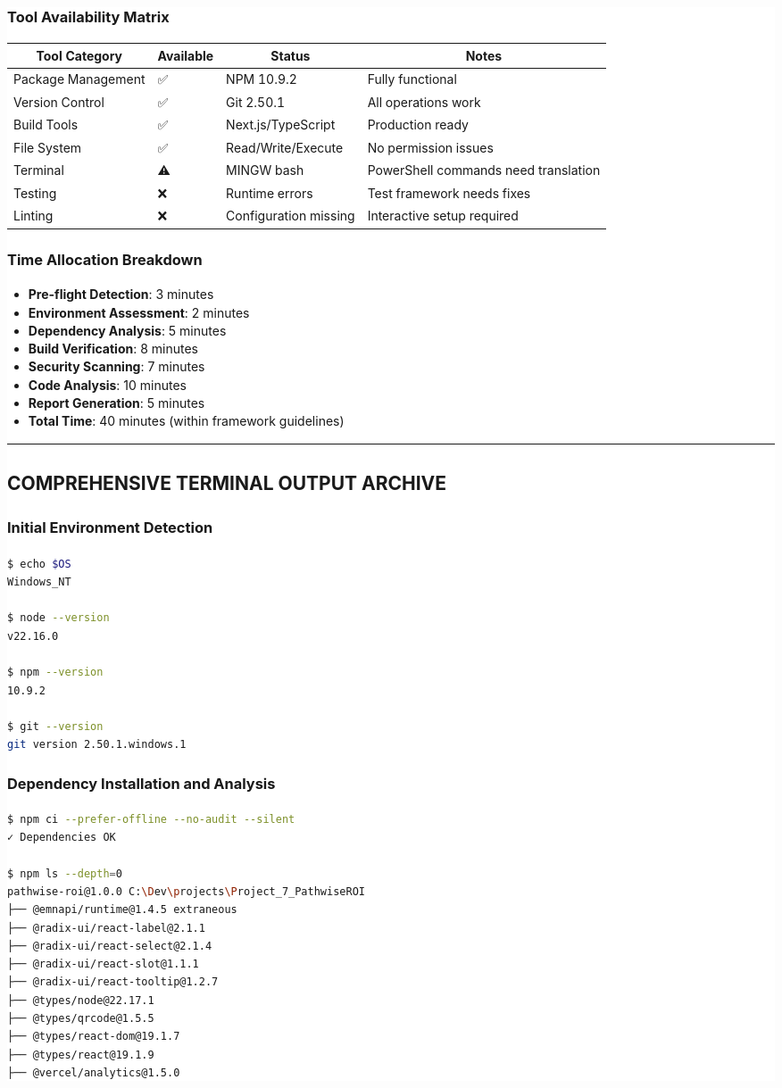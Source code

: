 ### Tool Availability Matrix
| Tool Category | Available | Status | Notes |
|--------------|-----------|--------|-------|
| Package Management | ✅ | NPM 10.9.2 | Fully functional |
| Version Control | ✅ | Git 2.50.1 | All operations work |
| Build Tools | ✅ | Next.js/TypeScript | Production ready |
| File System | ✅ | Read/Write/Execute | No permission issues |
| Terminal | ⚠️ | MINGW bash | PowerShell commands need translation |
| Testing | ❌ | Runtime errors | Test framework needs fixes |
| Linting | ❌ | Configuration missing | Interactive setup required |

### Time Allocation Breakdown
- **Pre-flight Detection**: 3 minutes
- **Environment Assessment**: 2 minutes  
- **Dependency Analysis**: 5 minutes
- **Build Verification**: 8 minutes
- **Security Scanning**: 7 minutes
- **Code Analysis**: 10 minutes
- **Report Generation**: 5 minutes
- **Total Time**: 40 minutes (within framework guidelines)

---

## COMPREHENSIVE TERMINAL OUTPUT ARCHIVE

### Initial Environment Detection
```bash
$ echo $OS
Windows_NT

$ node --version
v22.16.0

$ npm --version
10.9.2

$ git --version
git version 2.50.1.windows.1
```

### Dependency Installation and Analysis
```bash
$ npm ci --prefer-offline --no-audit --silent
✓ Dependencies OK

$ npm ls --depth=0
pathwise-roi@1.0.0 C:\Dev\projects\Project_7_PathwiseROI
├── @emnapi/runtime@1.4.5 extraneous
├── @radix-ui/react-label@2.1.1
├── @radix-ui/react-select@2.1.4
├── @radix-ui/react-slot@1.1.1
├── @radix-ui/react-tooltip@1.2.7
├── @types/node@22.17.1
├── @types/qrcode@1.5.5
├── @types/react-dom@19.1.7
├── @types/react@19.1.9
├── @vercel/analytics@1.5.0
```